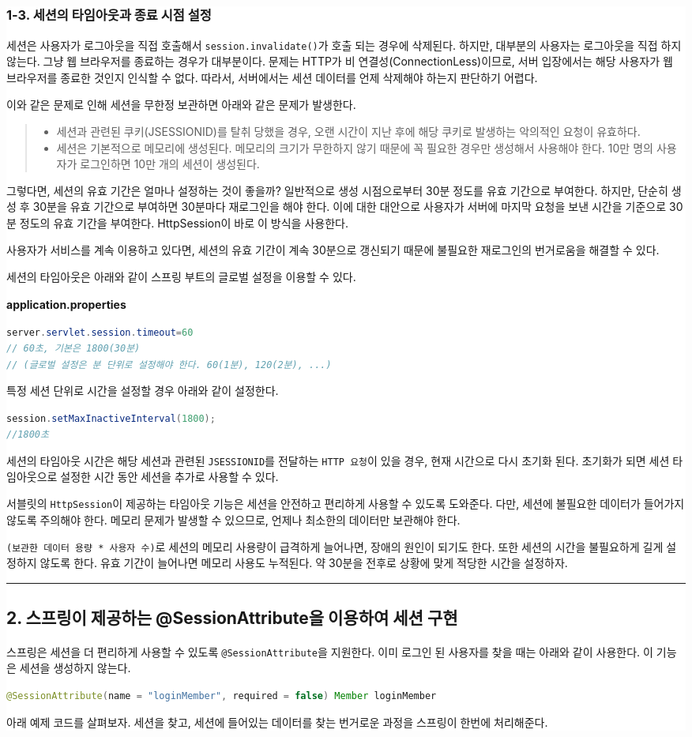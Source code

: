 ### 1-3. 세션의 타임아웃과 종료 시점 설정

세션은 사용자가 로그아웃을 직접 호출해서 `session.invalidate()`가 호출 되는 경우에 삭제된다. 하지만, 대부분의 사용자는 로그아웃을 직접 하지 않는다. 그냥 웹 브라우저를 종료하는 경우가 대부분이다. 문제는 HTTP가 비 연결성(ConnectionLess)이므로, 서버 입장에서는 해당 사용자가 웹 브라우저를 종료한 것인지 인식할 수 없다. 따라서, 서버에서는 세션 데이터를 언제 삭제해야 하는지 판단하기 어렵다. 

이와 같은 문제로 인해 세션을 무한정 보관하면 아래와 같은 문제가 발생한다.

> - 세션과 관련된 쿠키(JSESSIONID)를 탈취 당했을 경우, 오랜 시간이 지난 후에 해당 쿠키로 발생하는 악의적인 요청이 유효하다. 
> - 세션은 기본적으로 메모리에 생성된다. 메모리의 크기가 무한하지 않기 때문에 꼭 필요한 경우만 생성해서 사용해야 한다. 10만 명의 사용자가 로그인하면 10만 개의 세션이 생성된다.


그렇다면, 세션의 유효 기간은 얼마나 설정하는 것이 좋을까? 일반적으로 생성 시점으로부터 30분 정도를 유효 기간으로 부여한다. 하지만, 단순히 생성 후 30분을 유효 기간으로 부여하면 30분마다 재로그인을 해야 한다. 이에 대한 대안으로 사용자가 서버에 마지막 요청을 보낸 시간을 기준으로 30분 정도의 유효 기간을 부여한다. HttpSession이 바로 이 방식을 사용한다.

사용자가 서비스를 계속 이용하고 있다면, 세션의 유효 기간이 계속 30분으로 갱신되기 때문에 불필요한 재로그인의 번거로움을 해결할 수 있다.

세션의 타임아웃은 아래와 같이 스프링 부트의 글로벌 설정을 이용할 수 있다. 

**application.properties**

```java
server.servlet.session.timeout=60
// 60초, 기본은 1800(30분) 
// (글로벌 설정은 분 단위로 설정해야 한다. 60(1분), 120(2분), ...) 
```


특정 세션 단위로 시간을 설정할 경우 아래와 같이 설정한다.

```java
session.setMaxInactiveInterval(1800);
//1800초   
```

세션의 타임아웃 시간은 해당 세션과 관련된 `JSESSIONID`를 전달하는 `HTTP 요청`이 있을 경우, 현재 시간으로 다시 초기화 된다. 초기화가 되면 세션 타임아웃으로 설정한 시간 동안 세션을 추가로 사용할 수 있다.

서블릿의 `HttpSession`이 제공하는 타임아웃 기능은 세션을 안전하고 편리하게 사용할 수 있도록 도와준다. 다만, 세션에 불필요한 데이터가 들어가지 않도록 주의해야 한다. 메모리 문제가 발생할 수 있으므로, 언제나 최소한의 데이터만 보관해야 한다. 

`(보관한 데이터 용량 * 사용자 수)`로 세션의 메모리 사용량이 급격하게 늘어나면, 장애의 원인이 되기도 한다. 또한 세션의 시간을 불필요하게 길게 설정하지 않도록 한다. 유효 기간이 늘어나면 메모리 사용도 누적된다. 약 30분을 전후로 상황에 맞게 적당한 시간을 설정하자.


---

## 2. 스프링이 제공하는 @SessionAttribute을 이용하여 세션 구현

스프링은 세션을 더 편리하게 사용할 수 있도록 `@SessionAttribute`을 지원한다. 이미 로그인 된 사용자를 찾을 때는 아래와 같이 사용한다. 이 기능은 세션을 생성하지 않는다. 

```java
@SessionAttribute(name = "loginMember", required = false) Member loginMember
```

아래 예제 코드를 살펴보자. 세션을 찾고, 세션에 들어있는 데이터를 찾는 번거로운 과정을 스프링이 한번에 처리해준다.
